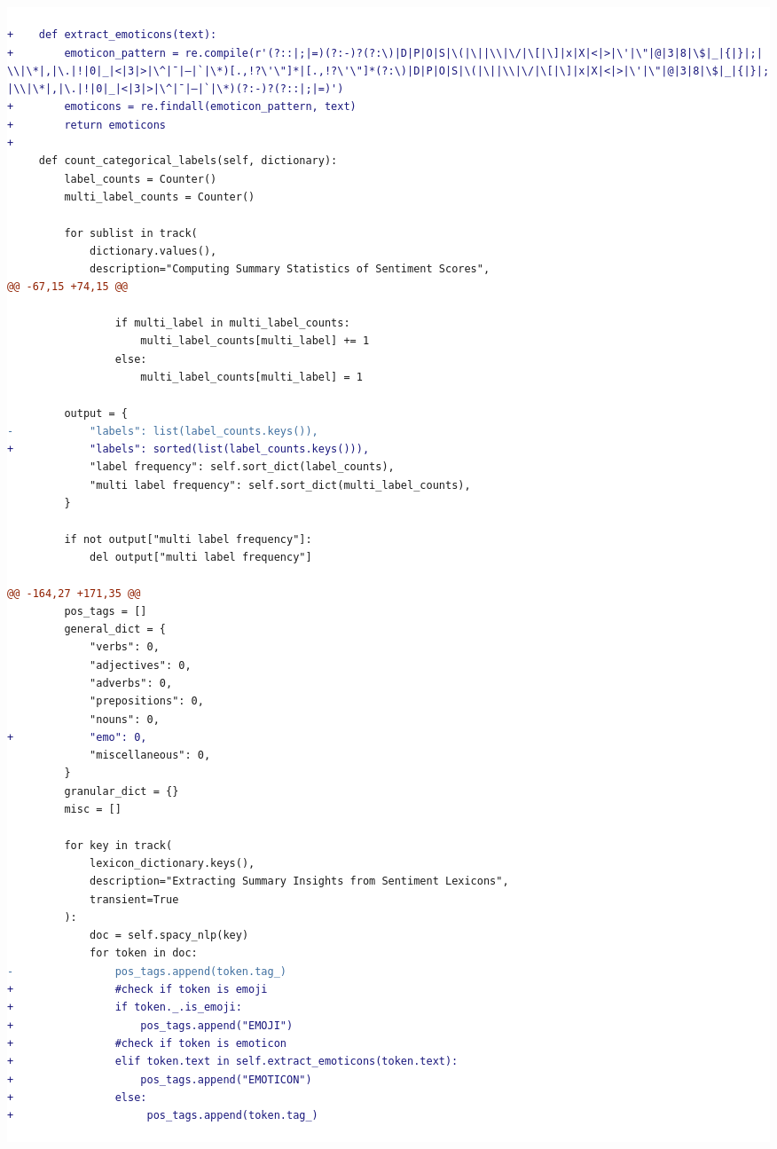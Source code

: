 ```diff
 
+    def extract_emoticons(text):
+        emoticon_pattern = re.compile(r'(?::|;|=)(?:-)?(?:\)|D|P|O|S|\(|\||\\|\/|\[|\]|x|X|<|>|\'|\"|@|3|8|\$|_|{|}|;|\\|\*|,|\.|!|0|_|<|3|>|\^|¯|–|`|\*)[.,!?\'\"]*|[.,!?\'\"]*(?:\)|D|P|O|S|\(|\||\\|\/|\[|\]|x|X|<|>|\'|\"|@|3|8|\$|_|{|}|;|\\|\*|,|\.|!|0|_|<|3|>|\^|¯|–|`|\*)(?:-)?(?::|;|=)')
+        emoticons = re.findall(emoticon_pattern, text)
+        return emoticons
+    
     def count_categorical_labels(self, dictionary):
         label_counts = Counter()
         multi_label_counts = Counter()
 
         for sublist in track(
             dictionary.values(),
             description="Computing Summary Statistics of Sentiment Scores",
@@ -67,15 +74,15 @@
 
                 if multi_label in multi_label_counts:
                     multi_label_counts[multi_label] += 1
                 else:
                     multi_label_counts[multi_label] = 1
 
         output = {
-            "labels": list(label_counts.keys()),
+            "labels": sorted(list(label_counts.keys())),
             "label frequency": self.sort_dict(label_counts),
             "multi label frequency": self.sort_dict(multi_label_counts),
         }
 
         if not output["multi label frequency"]:
             del output["multi label frequency"]
 
@@ -164,27 +171,35 @@
         pos_tags = []
         general_dict = {
             "verbs": 0,
             "adjectives": 0,
             "adverbs": 0,
             "prepositions": 0,
             "nouns": 0,
+            "emo": 0,
             "miscellaneous": 0,
         }
         granular_dict = {}
         misc = []
 
         for key in track(
             lexicon_dictionary.keys(),
             description="Extracting Summary Insights from Sentiment Lexicons",
             transient=True
         ):
             doc = self.spacy_nlp(key)
             for token in doc:
-                pos_tags.append(token.tag_)
+                #check if token is emoji 
+                if token._.is_emoji: 
+                    pos_tags.append("EMOJI")
+                #check if token is emoticon 
+                elif token.text in self.extract_emoticons(token.text):
+                    pos_tags.append("EMOTICON")
+                else: 
+                     pos_tags.append(token.tag_)
 
```